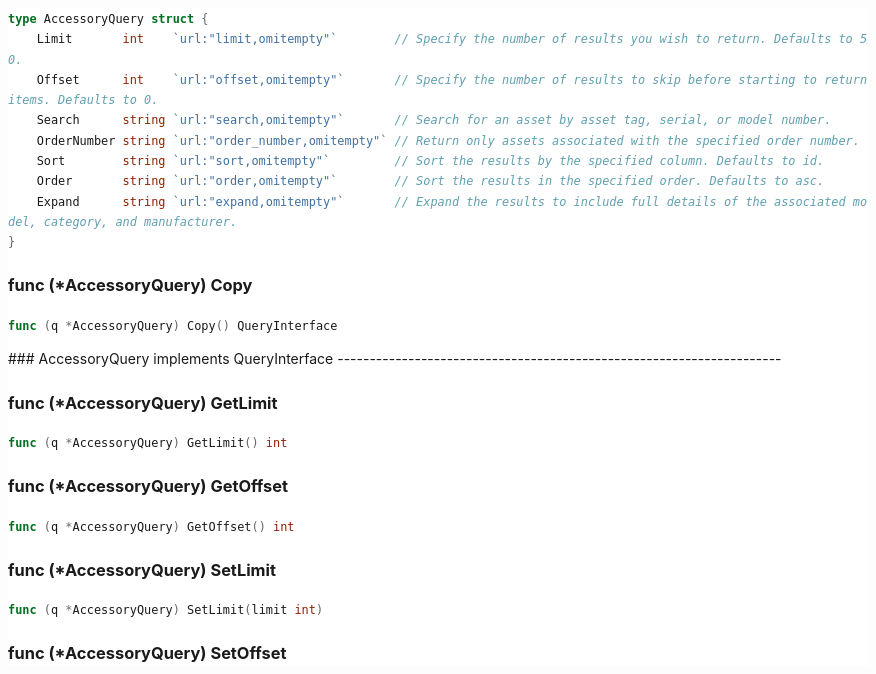 ```go
type AccessoryQuery struct {
    Limit       int    `url:"limit,omitempty"`        // Specify the number of results you wish to return. Defaults to 50.
    Offset      int    `url:"offset,omitempty"`       // Specify the number of results to skip before starting to return items. Defaults to 0.
    Search      string `url:"search,omitempty"`       // Search for an asset by asset tag, serial, or model number.
    OrderNumber string `url:"order_number,omitempty"` // Return only assets associated with the specified order number.
    Sort        string `url:"sort,omitempty"`         // Sort the results by the specified column. Defaults to id.
    Order       string `url:"order,omitempty"`        // Sort the results in the specified order. Defaults to asc.
    Expand      string `url:"expand,omitempty"`       // Expand the results to include full details of the associated model, category, and manufacturer.
}
```

<a name="AccessoryQuery.Copy"></a>
### func \(\*AccessoryQuery\) Copy

```go
func (q *AccessoryQuery) Copy() QueryInterface
```

\#\#\# AccessoryQuery implements QueryInterface \-\-\-\-\-\-\-\-\-\-\-\-\-\-\-\-\-\-\-\-\-\-\-\-\-\-\-\-\-\-\-\-\-\-\-\-\-\-\-\-\-\-\-\-\-\-\-\-\-\-\-\-\-\-\-\-\-\-\-\-\-\-\-\-\-\-\-\-\-

<a name="AccessoryQuery.GetLimit"></a>
### func \(\*AccessoryQuery\) GetLimit

```go
func (q *AccessoryQuery) GetLimit() int
```



<a name="AccessoryQuery.GetOffset"></a>
### func \(\*AccessoryQuery\) GetOffset

```go
func (q *AccessoryQuery) GetOffset() int
```



<a name="AccessoryQuery.SetLimit"></a>
### func \(\*AccessoryQuery\) SetLimit

```go
func (q *AccessoryQuery) SetLimit(limit int)
```



<a name="AccessoryQuery.SetOffset"></a>
### func \(\*AccessoryQuery\) SetOffset
